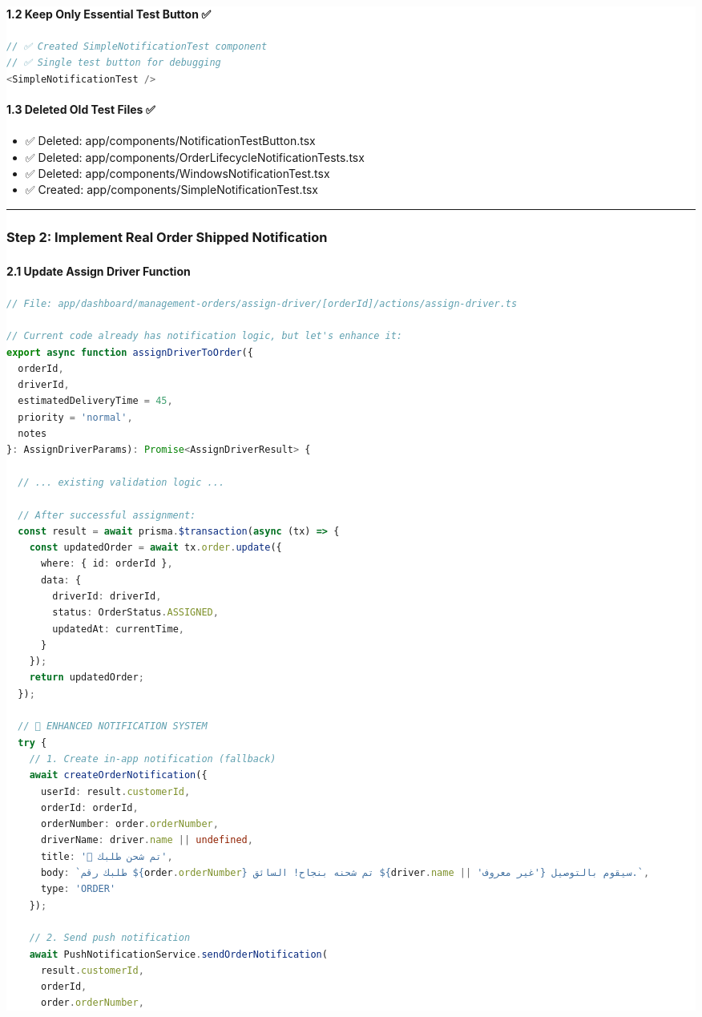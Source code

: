 #### **1.2 Keep Only Essential Test Button** ✅
```typescript
// ✅ Created SimpleNotificationTest component
// ✅ Single test button for debugging
<SimpleNotificationTest />
```

#### **1.3 Deleted Old Test Files** ✅
- ✅ Deleted: app/components/NotificationTestButton.tsx
- ✅ Deleted: app/components/OrderLifecycleNotificationTests.tsx  
- ✅ Deleted: app/components/WindowsNotificationTest.tsx
- ✅ Created: app/components/SimpleNotificationTest.tsx

---

### **Step 2: Implement Real Order Shipped Notification**

#### **2.1 Update Assign Driver Function**
```typescript
// File: app/dashboard/management-orders/assign-driver/[orderId]/actions/assign-driver.ts

// Current code already has notification logic, but let's enhance it:
export async function assignDriverToOrder({
  orderId,
  driverId,
  estimatedDeliveryTime = 45,
  priority = 'normal',
  notes
}: AssignDriverParams): Promise<AssignDriverResult> {
  
  // ... existing validation logic ...
  
  // After successful assignment:
  const result = await prisma.$transaction(async (tx) => {
    const updatedOrder = await tx.order.update({
      where: { id: orderId },
      data: {
        driverId: driverId,
        status: OrderStatus.ASSIGNED,
        updatedAt: currentTime,
      }
    });
    return updatedOrder;
  });

  // 🚀 ENHANCED NOTIFICATION SYSTEM
  try {
    // 1. Create in-app notification (fallback)
    await createOrderNotification({
      userId: result.customerId,
      orderId: orderId,
      orderNumber: order.orderNumber,
      driverName: driver.name || undefined,
      title: '🚚 تم شحن طلبك',
      body: `طلبك رقم ${order.orderNumber} تم شحنه بنجاح! السائق ${driver.name || 'غير معروف'} سيقوم بالتوصيل.`,
      type: 'ORDER'
    });
    
    // 2. Send push notification
    await PushNotificationService.sendOrderNotification(
      result.customerId,
      orderId,
      order.orderNumber,
```